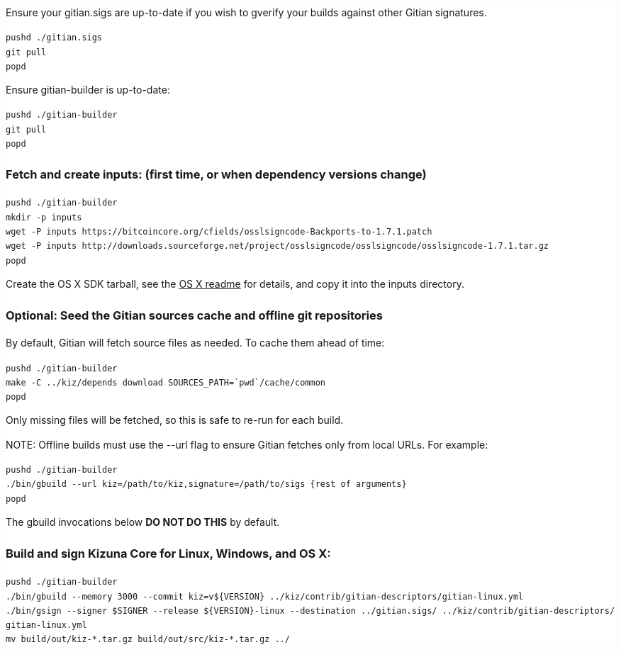 Ensure your gitian.sigs are up-to-date if you wish to gverify your builds against other Gitian signatures.

    pushd ./gitian.sigs
    git pull
    popd

Ensure gitian-builder is up-to-date:

    pushd ./gitian-builder
    git pull
    popd

### Fetch and create inputs: (first time, or when dependency versions change)

    pushd ./gitian-builder
    mkdir -p inputs
    wget -P inputs https://bitcoincore.org/cfields/osslsigncode-Backports-to-1.7.1.patch
    wget -P inputs http://downloads.sourceforge.net/project/osslsigncode/osslsigncode/osslsigncode-1.7.1.tar.gz
    popd

Create the OS X SDK tarball, see the [OS X readme](README_osx.md) for details, and copy it into the inputs directory.

### Optional: Seed the Gitian sources cache and offline git repositories

By default, Gitian will fetch source files as needed. To cache them ahead of time:

    pushd ./gitian-builder
    make -C ../kiz/depends download SOURCES_PATH=`pwd`/cache/common
    popd

Only missing files will be fetched, so this is safe to re-run for each build.

NOTE: Offline builds must use the --url flag to ensure Gitian fetches only from local URLs. For example:

    pushd ./gitian-builder
    ./bin/gbuild --url kiz=/path/to/kiz,signature=/path/to/sigs {rest of arguments}
    popd

The gbuild invocations below <b>DO NOT DO THIS</b> by default.

### Build and sign Kizuna Core for Linux, Windows, and OS X:

    pushd ./gitian-builder
    ./bin/gbuild --memory 3000 --commit kiz=v${VERSION} ../kiz/contrib/gitian-descriptors/gitian-linux.yml
    ./bin/gsign --signer $SIGNER --release ${VERSION}-linux --destination ../gitian.sigs/ ../kiz/contrib/gitian-descriptors/gitian-linux.yml
    mv build/out/kiz-*.tar.gz build/out/src/kiz-*.tar.gz ../
